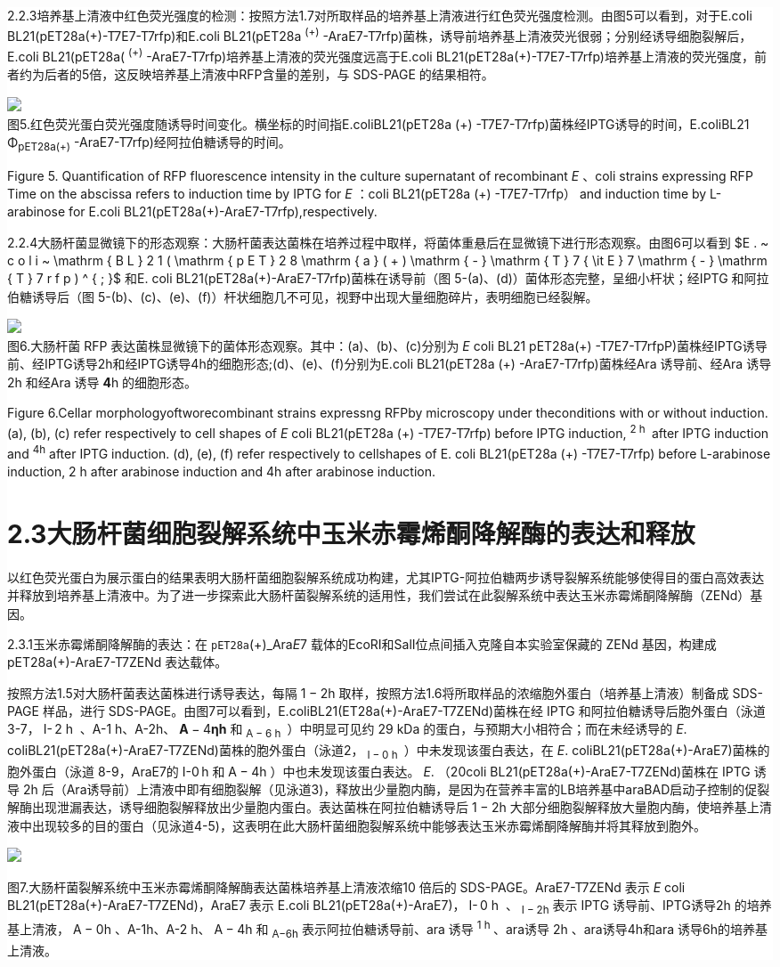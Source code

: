 2.2.3培养基上清液中红色荧光强度的检测：按照方法1.7对所取样品的培养基上清液进行红色荧光强度检测。由图5可以看到，对于E.coli BL21(pET28a(+)-T7E7-T7rfp)和E.coli BL21(pET28a $^ { ( + ) }$ -AraE7-T7rfp)菌株，诱导前培养基上清液荧光很弱；分别经诱导细胞裂解后，E.coli BL21(pET28a( $^ { ( + ) }$ -AraE7-T7rfp)培养基上清液的荧光强度远高于E.coli BL21(pET28a(+)-T7E7-T7rfp)培养基上清液的荧光强度，前者约为后者的5倍，这反映培养基上清液中RFP含量的差别，与 SDS-PAGE 的结果相符。

![](images/da882497814eaa1bff3e3b2ff3d428a591729b5e8704b347884e03851b178e20.jpg)  
图5.红色荧光蛋白荧光强度随诱导时间变化。横坐标的时间指E.coliBL21(pET28a $( + )$ -T7E7-T7rfp)菌株经IPTG诱导的时间，E.coliBL21 $\mathrm { \Phi _ { p E T 2 8 a ( + ) } }$ -AraE7-T7rfp)经阿拉伯糖诱导的时间。

Figure 5. Quantification of RFP fluorescence intensity in the culture supernatant of recombinant $E$ 、coli strains expressing RFP Time on the abscissa refers to induction time by IPTG for $E$ ：coli BL21(pET28a $( + )$ -T7E7-T7rfp） and induction time by L-arabinose for E.coli BL21(pET28a(+)-AraE7-T7rfp),respectively.

2.2.4大肠杆菌显微镜下的形态观察：大肠杆菌表达菌株在培养过程中取样，将菌体重悬后在显微镜下进行形态观察。由图6可以看到 $E . ~ c o l i ~ \mathrm { B L } 2 1 ( \mathrm { p E T } 2 8 \mathrm { a } ( + ) \mathrm { - } \mathrm { T } 7 { \it E } 7 \mathrm { - } \mathrm { T } 7 r f p ) ^ { ; }$ 和E. coli BL21(pET28a(+)-AraE7-T7rfp)菌株在诱导前（图 5-(a)、(d)）菌体形态完整，呈细小杆状；经IPTG 和阿拉伯糖诱导后（图 5-(b)、(c)、(e)、(f)）杆状细胞几不可见，视野中出现大量细胞碎片，表明细胞已经裂解。

![](images/5b0ce0acb12213407789a67131ee792295fc57e9b5caa6f185b8a60b9de00648.jpg)  
图6.大肠杆菌 RFP 表达菌株显微镜下的菌体形态观察。其中：(a)、(b)、(c)分别为 $E$ coli BL21 $\mathrm { p E T } 2 8 \mathrm { a } ( + )$ -T7E7-T7rfpP)菌株经IPTG诱导前、经IPTG诱导2h和经IPTG诱导4h的细胞形态;(d)、(e)、(f)分别为E.coli BL21(pET28a $( + )$ -AraE7-T7rfp)菌株经Ara 诱导前、经Ara 诱导2h 和经Ara 诱导 $\boldsymbol { 4 } \mathrm { h }$ 的细胞形态。

Figure 6.Cellar morphologyoftworecombinant strains expressng RFPby microscopy under theconditions with or without induction. (a), (b), (c) refer respectively to cell shapes of $E$ coli BL21(pET28a $( + )$ -T7E7-T7rfp) before IPTG induction, $^ { 2 \mathrm { ~ h ~ } }$ after IPTG induction and $^ { 4 \mathrm { h } }$ after IPTG induction. (d), (e), (f) refer respectively to cellshapes of E. coli BL21(pET28a $( + )$ -T7E7-T7rfp) before L-arabinose induction, 2 h after arabinose induction and $4 \mathrm { h }$ after arabinose induction.

# 2.3大肠杆菌细胞裂解系统中玉米赤霉烯酮降解酶的表达和释放

以红色荧光蛋白为展示蛋白的结果表明大肠杆菌细胞裂解系统成功构建，尤其IPTG-阿拉伯糖两步诱导裂解系统能够使得目的蛋白高效表达并释放到培养基上清液中。为了进一步探索此大肠杆菌裂解系统的适用性，我们尝试在此裂解系统中表达玉米赤霉烯酮降解酶（ZENd）基因。

2.3.1玉米赤霉烯酮降解酶的表达：在 $\mathtt { p E T 2 8 a } ( + ) { \_ } \mathrm { A r a } E 7$ 载体的EcoRI和SalI位点间插入克隆自本实验室保藏的 ZENd 基因，构建成 pET28a(+)-AraE7-T7ZENd 表达载体。

按照方法1.5对大肠杆菌表达菌株进行诱导表达，每隔 $1 { - } 2 \mathrm { h }$ 取样，按照方法1.6将所取样品的浓缩胞外蛋白（培养基上清液）制备成 SDS-PAGE 样品，进行 SDS-PAGE。由图7可以看到，E.coliBL21(ET28a(+)-AraE7-T7ZENd)菌株在经 IPTG 和阿拉伯糖诱导后胞外蛋白（泳道 3-7， $\operatorname { I - } 2 \mathrm { ~ h ~ }$ 、A-1 h、A-2h、 $\mathbf { A } { - } 4 \mathbf { \eta } { } \mathbf { h }$ 和 $_ { \mathrm { A - 6 ~ h ~ } }$ ）中明显可见约 $2 9 \mathrm { \ k D a }$ 的蛋白，与预期大小相符合；而在未经诱导的 $E .$ coliBL21(pET28a(+)-AraE7-T7ZENd)菌株的胞外蛋白（泳道2， $_ { \mathrm { I - 0 ~ h ~ } }$ ）中未发现该蛋白表达，在 $E .$ coliBL21(pET28a(+)-AraE7)菌株的胞外蛋白（泳道 8-9，AraE7的 $\operatorname { I - 0 } \mathrm { { h } }$ 和 $\mathrm { A } { - } 4 \mathrm { h }$ ）中也未发现该蛋白表达。 $E .$ （20coli BL21(pET28a(+)-AraE7-T7ZENd)菌株在 IPTG 诱导 $2 \mathrm { h }$ 后（Ara诱导前）上清液中即有细胞裂解（见泳道3)，释放出少量胞内酶，是因为在营养丰富的LB培养基中araBAD启动子控制的促裂解酶出现泄漏表达，诱导细胞裂解释放出少量胞内蛋白。表达菌株在阿拉伯糖诱导后 $1 { - } 2 \mathrm { h }$ 大部分细胞裂解释放大量胞内酶，使培养基上清液中出现较多的目的蛋白（见泳道4-5)，这表明在此大肠杆菌细胞裂解系统中能够表达玉米赤霉烯酮降解酶并将其释放到胞外。

![](images/74aca84336ee8e47ba78ea379c80ed7632a548df3fd1cd1bfa0b16661bcdb170.jpg)

图7.大肠杆菌裂解系统中玉米赤霉烯酮降解酶表达菌株培养基上清液浓缩10 倍后的 SDS-PAGE。AraE7-T7ZENd 表示 $E$ coli BL21(pET28a(+)-AraE7-T7ZENd)，AraE7 表示 E.coli BL21(pET28a(+)-AraE7)， $\operatorname { I - } 0 \mathrm { ~ h ~ }$ 、 $_ { \mathrm { I - 2 h } }$ 表示 IPTG 诱导前、IPTG诱导2h 的培养基上清液， $\mathrm { A } { - } 0 \mathrm { h }$ 、A-1h、A-2 h、 $\mathrm { A } { - } 4 \mathrm { h }$ 和 $_ { \mathrm { A - } 6 \mathrm { h } }$ 表示阿拉伯糖诱导前、ara 诱导 $^ { \textrm { 1 h } }$ 、ara诱导 $2 \mathrm { h }$ 、ara诱导4h和ara 诱导6h的培养基上清液。
